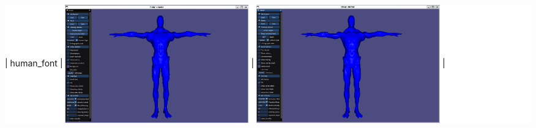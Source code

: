 | human_font | <img align="center"  src="./res/FCAD_unpose_front_0.png" width="300"> | <img align="center"  src="./res/FCAD_unpose_front_1.png" width="300"> |